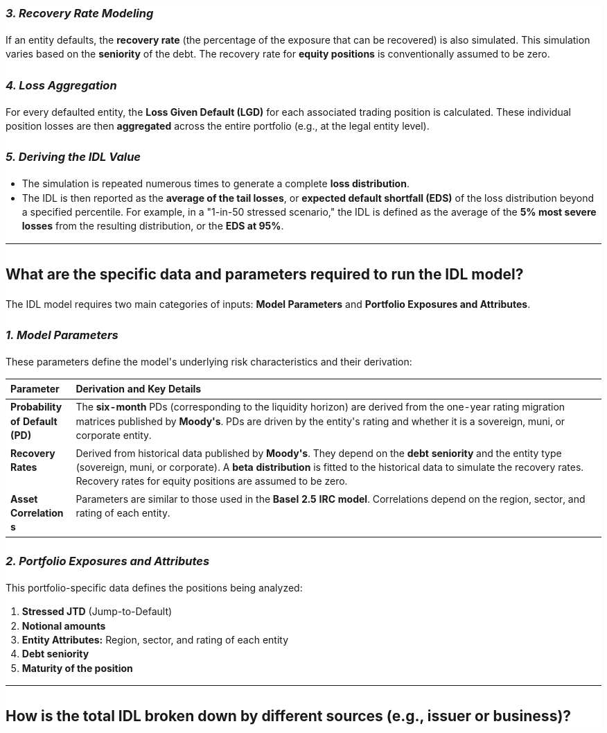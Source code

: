 ### *3. Recovery Rate Modeling*

If an entity defaults, the **recovery rate** (the percentage of the exposure that can be recovered) is also simulated. This simulation varies based on the **seniority** of the debt. The recovery rate for **equity positions** is conventionally assumed to be zero.

### *4. Loss Aggregation*

For every defaulted entity, the **Loss Given Default (LGD)** for each associated trading position is calculated. These individual position losses are then  **aggregated** across the entire portfolio (e.g., at the legal entity level).

### *5. Deriving the IDL Value*

* The simulation is repeated numerous times to generate a complete **loss distribution**.
* The IDL is then reported as the **average of the tail losses**, or **expected default shortfall (EDS)** of the loss distribution beyond a specified percentile. For example, in a "1-in-50 stressed scenario," the IDL is defined as the average of the **$5\%$ most severe losses** from the resulting distribution, or the **EDS at $95\%$**.

---

## What are the specific data and parameters required to run the IDL model?

The IDL model requires two main categories of inputs: **Model Parameters** and **Portfolio Exposures and Attributes**.

### *1. Model Parameters*

These parameters define the model's underlying risk characteristics and their derivation:

| Parameter | Derivation and Key Details |
| :--- | :--- |
| **Probability of Default (PD)** | The **six-month** PDs (corresponding to the liquidity horizon) are derived from the one-year rating migration matrices published by **Moody's**. PDs are driven by the entity's rating and whether it is a sovereign, muni, or corporate entity. |
| **Recovery Rates** | Derived from historical data published by **Moody's**. They depend on the **debt seniority** and the entity type (sovereign, muni, or corporate). A **beta distribution** is fitted to the historical data to simulate the recovery rates. Recovery rates for equity positions are assumed to be zero. |
| **Asset Correlations** | Parameters are similar to those used in the **Basel 2.5 IRC model**. Correlations depend on the region, sector, and rating of each entity. |

### *2. Portfolio Exposures and Attributes*

This portfolio-specific data defines the positions being analyzed:

1.  **Stressed JTD** (Jump-to-Default)
2.  **Notional amounts**
3.  **Entity Attributes:** Region, sector, and rating of each entity
4.  **Debt seniority**
5.  **Maturity of the position**
---

## How is the total IDL broken down by different sources (e.g., issuer or business)?
